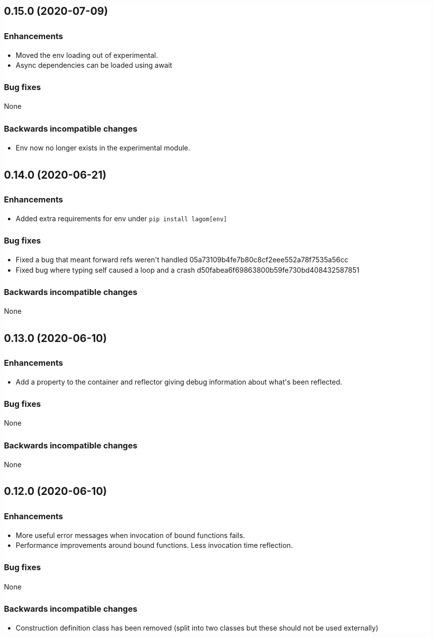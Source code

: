 ## 0.15.0 (2020-07-09)
### Enhancements
* Moved the env loading out of experimental.
* Async dependencies can be loaded using await

### Bug fixes
None

### Backwards incompatible changes
* Env now no longer exists in the experimental module.

## 0.14.0 (2020-06-21)
### Enhancements
* Added extra requirements for env under `pip install lagom[env]`


### Bug fixes
* Fixed a bug that meant forward refs weren't handled 05a73109b4fe7b80c8cf2eee552a78f7535a56cc
* Fixed bug where typing self caused a loop and a crash d50fabea6f69863800b59fe730bd408432587851

### Backwards incompatible changes
None

## 0.13.0 (2020-06-10)
### Enhancements
* Add a property to the container and reflector giving debug information about what's been reflected.

### Bug fixes
None

### Backwards incompatible changes
None

## 0.12.0 (2020-06-10)
### Enhancements
* More useful error messages when invocation of bound functions fails.
* Performance improvements around bound functions. Less invocation time reflection.

### Bug fixes
None

### Backwards incompatible changes
* Construction definition class has been removed (split into two classes but these should not be used externally)
